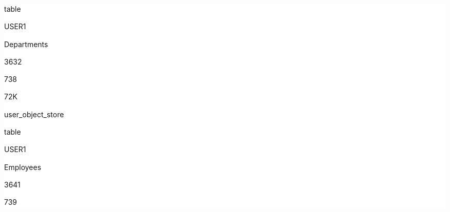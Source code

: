 </td>
<td valign="top">

table

</td>
<td valign="top">

USER1

</td>
<td valign="top">

Departments

</td>
<td valign="top">

3632

</td>
<td valign="top">

738

</td>
<td valign="top">

72K

</td>
</tr>
<tr>
<td valign="top">

user\_object\_store

</td>
<td valign="top">

table

</td>
<td valign="top">

USER1

</td>
<td valign="top">

Employees

</td>
<td valign="top">

3641

</td>
<td valign="top">

739

